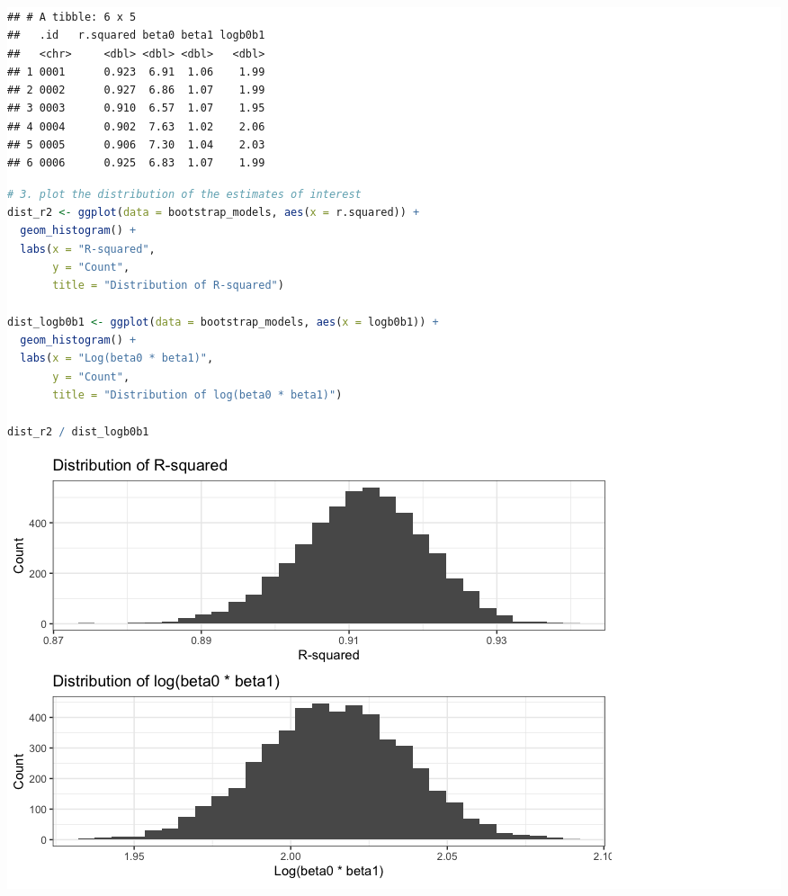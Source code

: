     ## # A tibble: 6 x 5
    ##   .id   r.squared beta0 beta1 logb0b1
    ##   <chr>     <dbl> <dbl> <dbl>   <dbl>
    ## 1 0001      0.923  6.91  1.06    1.99
    ## 2 0002      0.927  6.86  1.07    1.99
    ## 3 0003      0.910  6.57  1.07    1.95
    ## 4 0004      0.902  7.63  1.02    2.06
    ## 5 0005      0.906  7.30  1.04    2.03
    ## 6 0006      0.925  6.83  1.07    1.99

``` r
# 3. plot the distribution of the estimates of interest
dist_r2 <- ggplot(data = bootstrap_models, aes(x = r.squared)) + 
  geom_histogram() +
  labs(x = "R-squared",
       y = "Count",
       title = "Distribution of R-squared")

dist_logb0b1 <- ggplot(data = bootstrap_models, aes(x = logb0b1)) + 
  geom_histogram() +
  labs(x = "Log(beta0 * beta1)",
       y = "Count",
       title = "Distribution of log(beta0 * beta1)")

dist_r2 / dist_logb0b1
```

![](p8105_hw6_jl4443_files/figure-gfm/unnamed-chunk-9-1.png)
